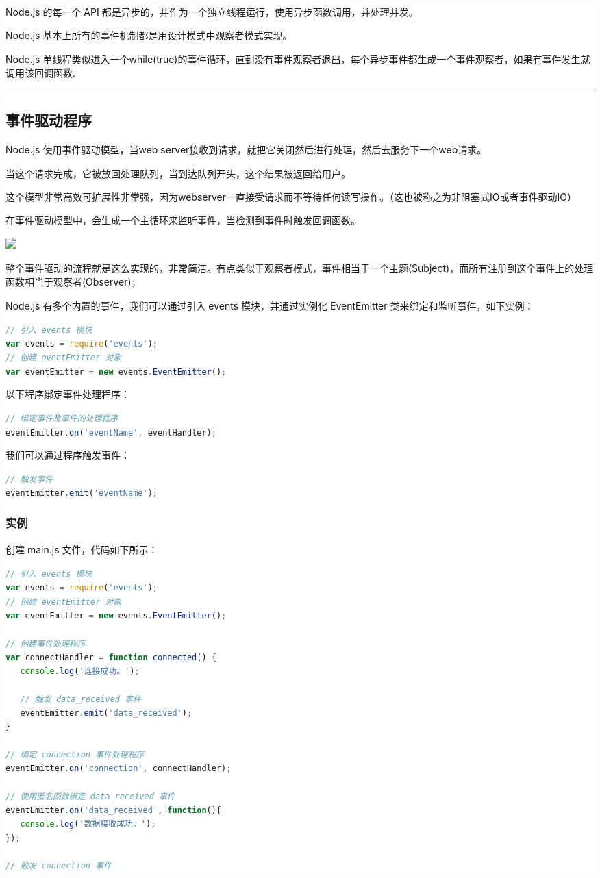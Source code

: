 Node.js 的每一个 API 都是异步的，并作为一个独立线程运行，使用异步函数调用，并处理并发。

Node.js 基本上所有的事件机制都是用设计模式中观察者模式实现。

Node.js 单线程类似进入一个while(true)的事件循环，直到没有事件观察者退出，每个异步事件都生成一个事件观察者，如果有事件发生就调用该回调函数.

<hr>

## 事件驱动程序

Node.js 使用事件驱动模型，当web server接收到请求，就把它关闭然后进行处理，然后去服务下一个web请求。

当这个请求完成，它被放回处理队列，当到达队列开头，这个结果被返回给用户。

这个模型非常高效可扩展性非常强，因为webserver一直接受请求而不等待任何读写操作。（这也被称之为非阻塞式IO或者事件驱动IO）

在事件驱动模型中，会生成一个主循环来监听事件，当检测到事件时触发回调函数。

![](http://oe7v0q7wp.bkt.clouddn.com//nodejs%E6%95%99%E7%A8%8B/event_loop.jpg)

整个事件驱动的流程就是这么实现的，非常简洁。有点类似于观察者模式，事件相当于一个主题(Subject)，而所有注册到这个事件上的处理函数相当于观察者(Observer)。

Node.js 有多个内置的事件，我们可以通过引入 events 模块，并通过实例化 EventEmitter 类来绑定和监听事件，如下实例：

~~~js
// 引入 events 模块
var events = require('events');
// 创建 eventEmitter 对象
var eventEmitter = new events.EventEmitter();
~~~

以下程序绑定事件处理程序：

~~~js
// 绑定事件及事件的处理程序
eventEmitter.on('eventName', eventHandler);
~~~

我们可以通过程序触发事件：

~~~js
// 触发事件
eventEmitter.emit('eventName');
~~~

### 实例
创建 main.js 文件，代码如下所示：

~~~js
// 引入 events 模块
var events = require('events');
// 创建 eventEmitter 对象
var eventEmitter = new events.EventEmitter();

// 创建事件处理程序
var connectHandler = function connected() {
   console.log('连接成功。');
  
   // 触发 data_received 事件 
   eventEmitter.emit('data_received');
}

// 绑定 connection 事件处理程序
eventEmitter.on('connection', connectHandler);
 
// 使用匿名函数绑定 data_received 事件
eventEmitter.on('data_received', function(){
   console.log('数据接收成功。');
});

// 触发 connection 事件 
~~~
